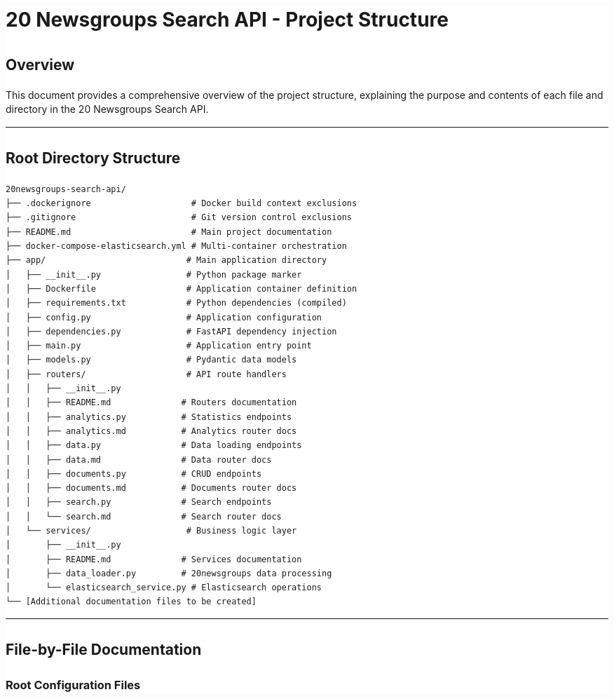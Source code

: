 # 20 Newsgroups Search API - Project Structure

## Overview
This document provides a comprehensive overview of the project structure, explaining the purpose and contents of each file and directory in the 20 Newsgroups Search API.

---

## Root Directory Structure

```
20newsgroups-search-api/
├── .dockerignore                    # Docker build context exclusions
├── .gitignore                       # Git version control exclusions  
├── README.md                        # Main project documentation
├── docker-compose-elasticsearch.yml # Multi-container orchestration
├── app/                            # Main application directory
│   ├── __init__.py                 # Python package marker
│   ├── Dockerfile                  # Application container definition
│   ├── requirements.txt            # Python dependencies (compiled)
│   ├── config.py                   # Application configuration
│   ├── dependencies.py             # FastAPI dependency injection
│   ├── main.py                     # Application entry point
│   ├── models.py                   # Pydantic data models
│   ├── routers/                    # API route handlers
│   │   ├── __init__.py
│   │   ├── README.md              # Routers documentation
│   │   ├── analytics.py           # Statistics endpoints
│   │   ├── analytics.md           # Analytics router docs
│   │   ├── data.py                # Data loading endpoints  
│   │   ├── data.md                # Data router docs
│   │   ├── documents.py           # CRUD endpoints
│   │   ├── documents.md           # Documents router docs
│   │   ├── search.py              # Search endpoints
│   │   └── search.md              # Search router docs
│   └── services/                   # Business logic layer
│       ├── __init__.py
│       ├── README.md              # Services documentation
│       ├── data_loader.py         # 20newsgroups data processing
│       └── elasticsearch_service.py # Elasticsearch operations
└── [Additional documentation files to be created]
```

---

## File-by-File Documentation

### Root Configuration Files
